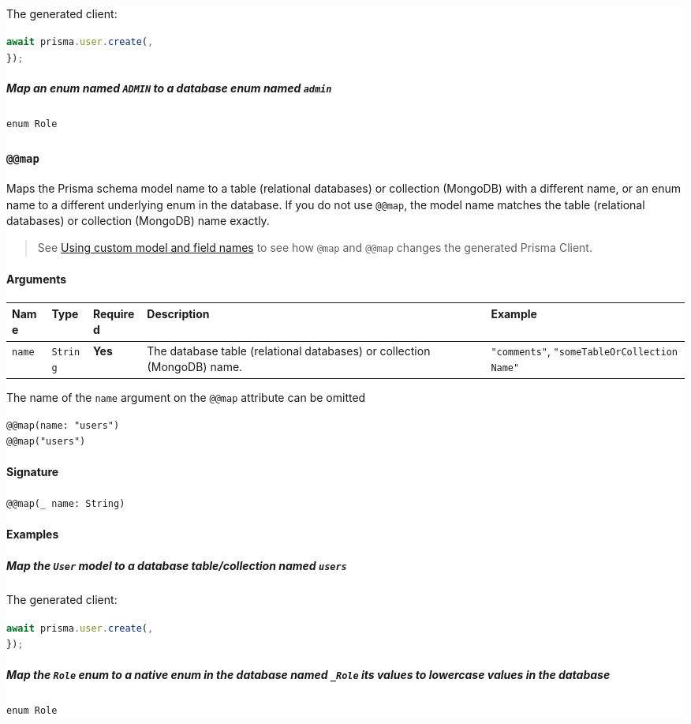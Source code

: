 The generated client:

```ts highlight=3;normal
await prisma.user.create(,
});
```

##### Map an enum named `ADMIN` to a database enum named `admin`

```prisma
enum Role
```

### `@@map`

Maps the Prisma schema model name to a table (relational databases) or collection (MongoDB) with a different name, or an enum name to a different underlying enum in the database. If you do not use `@@map`, the model name matches the table (relational databases) or collection (MongoDB) name exactly.

> See [Using custom model and field names](/orm/prisma-client/setup-and-configuration/custom-model-and-field-names) to see how `@map` and `@@map` changes the generated Prisma Client.

#### Arguments

| Name   | Type     | Required | Description                                                             | Example                                     |
| :----- | :------- | :------- | :---------------------------------------------------------------------- | :------------------------------------------ |
| `name` | `String` | **Yes**  | The database table (relational databases) or collection (MongoDB) name. | `"comments"`, `"someTableOrCollectionName"` |

The name of the `name` argument on the `@@map` attribute can be omitted

```prisma
@@map(name: "users")
@@map("users")
```

#### Signature

```prisma no-lines
@@map(_ name: String)
```

#### Examples

##### Map the `User` model to a database table/collection named `users`

The generated client:

```ts highlight=1;normal
await prisma.user.create(,
});
```

##### Map the `Role` enum to a native enum in the database named `_Role` its values to lowercase values in the database

```prisma
enum Role
```
